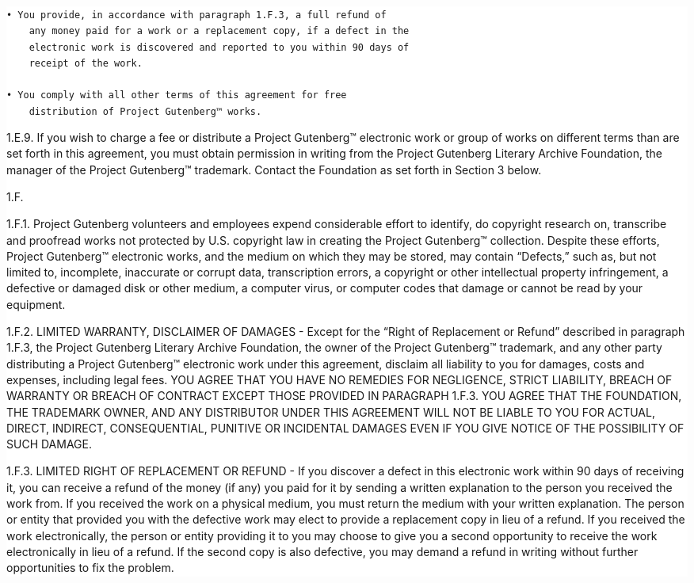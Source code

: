     • You provide, in accordance with paragraph 1.F.3, a full refund of
        any money paid for a work or a replacement copy, if a defect in the
        electronic work is discovered and reported to you within 90 days of
        receipt of the work.
    
    • You comply with all other terms of this agreement for free
        distribution of Project Gutenberg™ works.
    
1.E.9. If you wish to charge a fee or distribute a Project
Gutenberg™ electronic work or group of works on different terms than
are set forth in this agreement, you must obtain permission in writing
from the Project Gutenberg Literary Archive Foundation, the manager of
the Project Gutenberg™ trademark. Contact the Foundation as set
forth in Section 3 below.

1.F.

1.F.1. Project Gutenberg volunteers and employees expend considerable
effort to identify, do copyright research on, transcribe and proofread
works not protected by U.S. copyright law in creating the Project
Gutenberg™ collection. Despite these efforts, Project Gutenberg™
electronic works, and the medium on which they may be stored, may
contain “Defects,” such as, but not limited to, incomplete, inaccurate
or corrupt data, transcription errors, a copyright or other
intellectual property infringement, a defective or damaged disk or
other medium, a computer virus, or computer codes that damage or
cannot be read by your equipment.

1.F.2. LIMITED WARRANTY, DISCLAIMER OF DAMAGES - Except for the “Right
of Replacement or Refund” described in paragraph 1.F.3, the Project
Gutenberg Literary Archive Foundation, the owner of the Project
Gutenberg™ trademark, and any other party distributing a Project
Gutenberg™ electronic work under this agreement, disclaim all
liability to you for damages, costs and expenses, including legal
fees. YOU AGREE THAT YOU HAVE NO REMEDIES FOR NEGLIGENCE, STRICT
LIABILITY, BREACH OF WARRANTY OR BREACH OF CONTRACT EXCEPT THOSE
PROVIDED IN PARAGRAPH 1.F.3. YOU AGREE THAT THE FOUNDATION, THE
TRADEMARK OWNER, AND ANY DISTRIBUTOR UNDER THIS AGREEMENT WILL NOT BE
LIABLE TO YOU FOR ACTUAL, DIRECT, INDIRECT, CONSEQUENTIAL, PUNITIVE OR
INCIDENTAL DAMAGES EVEN IF YOU GIVE NOTICE OF THE POSSIBILITY OF SUCH
DAMAGE.

1.F.3. LIMITED RIGHT OF REPLACEMENT OR REFUND - If you discover a
defect in this electronic work within 90 days of receiving it, you can
receive a refund of the money (if any) you paid for it by sending a
written explanation to the person you received the work from. If you
received the work on a physical medium, you must return the medium
with your written explanation. The person or entity that provided you
with the defective work may elect to provide a replacement copy in
lieu of a refund. If you received the work electronically, the person
or entity providing it to you may choose to give you a second
opportunity to receive the work electronically in lieu of a refund. If
the second copy is also defective, you may demand a refund in writing
without further opportunities to fix the problem.
